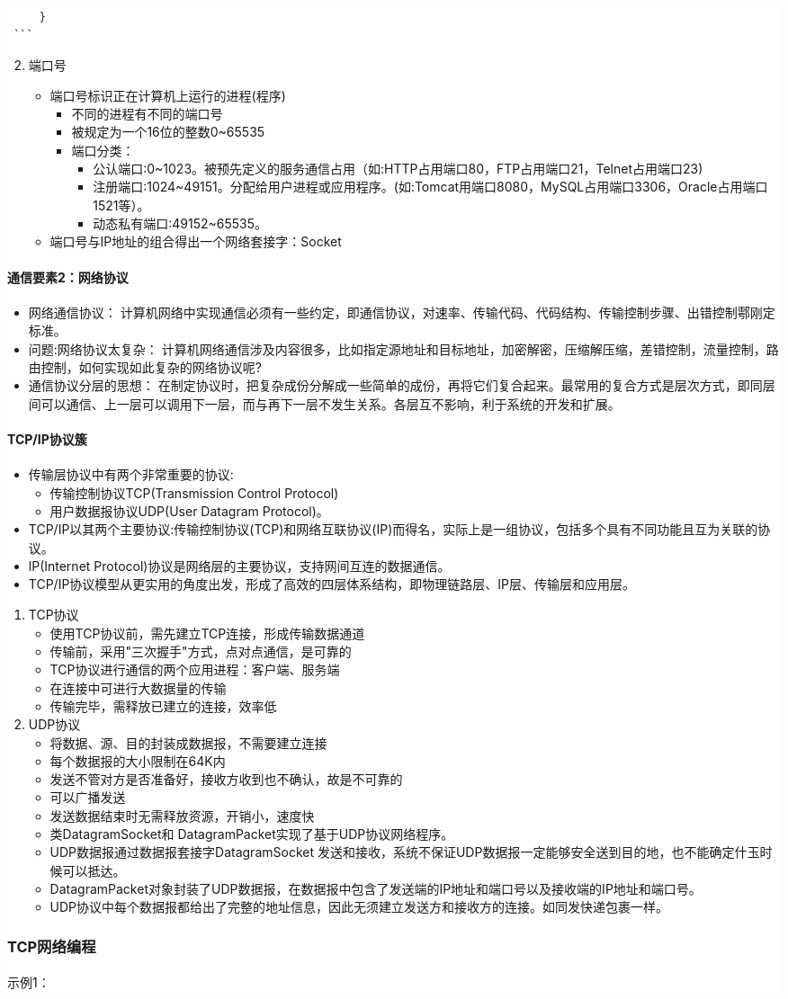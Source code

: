          }
     ```

2. 端口号

   - 端口号标识正在计算机上运行的进程(程序)
     - 不同的进程有不同的端口号
     - 被规定为一个16位的整数0~65535
     - 端口分类：
       - 公认端口:0~1023。被预先定义的服务通信占用（如:HTTP占用端口80，FTP占用端口21，Telnet占用端口23)
       - 注册端口:1024~49151。分配给用户进程或应用程序。(如:Tomcat用端口8080，MySQL占用端口3306，Oracle占用端口1521等）。
       - 动态私有端口:49152~65535。
   - 端口号与IP地址的组合得出一个网络套接字：Socket

#### 通信要素2：网络协议

- 网络通信协议：
  计算机网络中实现通信必须有一些约定，即通信协议，对速率、传输代码、代码结构、传输控制步骤、出错控制鄠刚定标准。
- 问题:网络协议太复杂：
  计算机网络通信涉及内容很多，比如指定源地址和目标地址，加密解密，压缩解压缩，差错控制，流量控制，路由控制，如何实现如此复杂的网络协议呢?
- 通信协议分层的思想：
  在制定协议时，把复杂成份分解成一些简单的成份，再将它们复合起来。最常用的复合方式是层次方式，即同层间可以通信、上一层可以调用下一层，而与再下一层不发生关系。各层互不影响，利于系统的开发和扩展。

#### TCP/IP协议簇

- 传输层协议中有两个非常重要的协议:
  - 传输控制协议TCP(Transmission Control Protocol)
  - 用户数据报协议UDP(User Datagram Protocol)。
- TCP/IP以其两个主要协议:传输控制协议(TCP)和网络互联协议(IP)而得名，实际上是一组协议，包括多个具有不同功能且互为关联的协议。
- lP(Internet Protocol)协议是网络层的主要协议，支持网间互连的数据通信。
- TCP/IP协议模型从更实用的角度出发，形成了高效的四层体系结构，即物理链路层、IP层、传输层和应用层。

1. TCP协议
   - 使用TCP协议前，需先建立TCP连接，形成传输数据通道
   - 传输前，采用"三次握手"方式，点对点通信，是可靠的
   - TCP协议进行通信的两个应用进程：客户端、服务端
   - 在连接中可进行大数据量的传输
   - 传输完毕，需释放已建立的连接，效率低
2. UDP协议
   - 将数据、源、目的封装成数据报，不需要建立连接
   - 每个数据报的大小限制在64K内
   - 发送不管对方是否准备好，接收方收到也不确认，故是不可靠的
   - 可以广播发送
   - 发送数据结束时无需释放资源，开销小，速度快
   - 类DatagramSocket和 DatagramPacket实现了基于UDP协议网络程序。
   - UDP数据报通过数据报套接字DatagramSocket 发送和接收，系统不保证UDP数据报一定能够安全送到目的地，也不能确定什玉时候可以抵达。
   - DatagramPacket对象封装了UDP数据报，在数据报中包含了发送端的IP地址和端口号以及接收端的IP地址和端口号。
   - UDP协议中每个数据报都给出了完整的地址信息，因此无须建立发送方和接收方的连接。如同发快递包裹一样。



### TCP网络编程

示例1：
